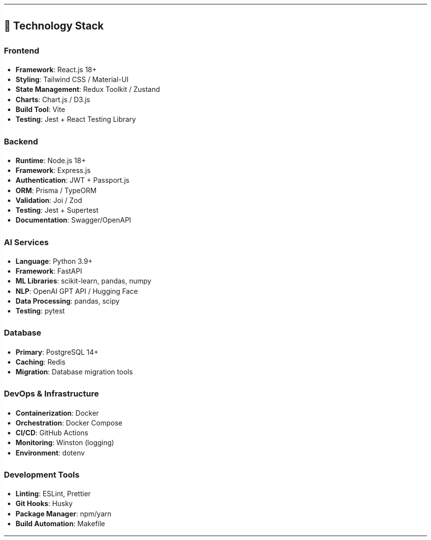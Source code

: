 
---

## 🔧 Technology Stack

### Frontend
- **Framework**: React.js 18+
- **Styling**: Tailwind CSS / Material-UI
- **State Management**: Redux Toolkit / Zustand
- **Charts**: Chart.js / D3.js
- **Build Tool**: Vite
- **Testing**: Jest + React Testing Library

### Backend
- **Runtime**: Node.js 18+
- **Framework**: Express.js
- **Authentication**: JWT + Passport.js
- **ORM**: Prisma / TypeORM
- **Validation**: Joi / Zod
- **Testing**: Jest + Supertest
- **Documentation**: Swagger/OpenAPI

### AI Services
- **Language**: Python 3.9+
- **Framework**: FastAPI
- **ML Libraries**: scikit-learn, pandas, numpy
- **NLP**: OpenAI GPT API / Hugging Face
- **Data Processing**: pandas, scipy
- **Testing**: pytest

### Database
- **Primary**: PostgreSQL 14+
- **Caching**: Redis
- **Migration**: Database migration tools

### DevOps & Infrastructure
- **Containerization**: Docker
- **Orchestration**: Docker Compose
- **CI/CD**: GitHub Actions
- **Monitoring**: Winston (logging)
- **Environment**: dotenv

### Development Tools
- **Linting**: ESLint, Prettier
- **Git Hooks**: Husky
- **Package Manager**: npm/yarn
- **Build Automation**: Makefile

---
